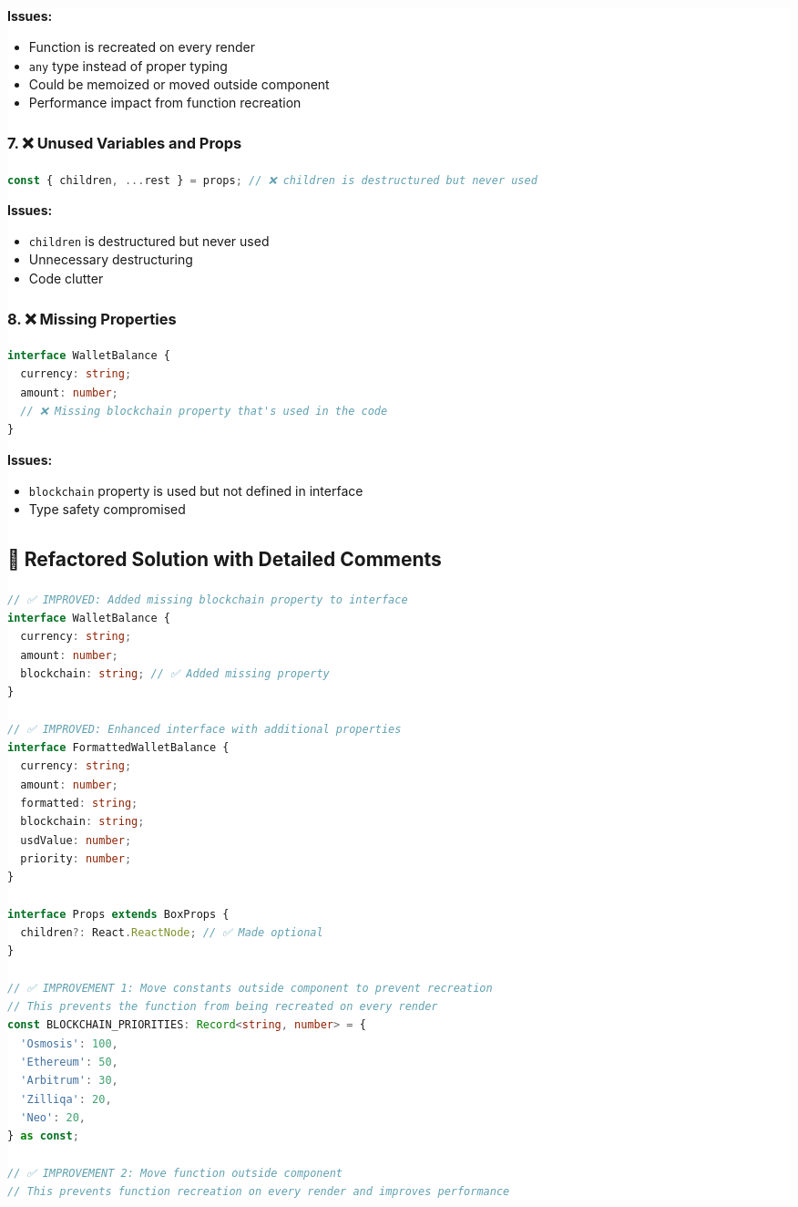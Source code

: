 **Issues:**
- Function is recreated on every render
- `any` type instead of proper typing
- Could be memoized or moved outside component
- Performance impact from function recreation

### **7. ❌ Unused Variables and Props**
```typescript
const { children, ...rest } = props; // ❌ children is destructured but never used
```

**Issues:**
- `children` is destructured but never used
- Unnecessary destructuring
- Code clutter

### **8. ❌ Missing Properties**
```typescript
interface WalletBalance {
  currency: string;
  amount: number;
  // ❌ Missing blockchain property that's used in the code
}
```

**Issues:**
- `blockchain` property is used but not defined in interface
- Type safety compromised

## 🎯 **Refactored Solution with Detailed Comments**

```typescript
// ✅ IMPROVED: Added missing blockchain property to interface
interface WalletBalance {
  currency: string;
  amount: number;
  blockchain: string; // ✅ Added missing property
}

// ✅ IMPROVED: Enhanced interface with additional properties
interface FormattedWalletBalance {
  currency: string;
  amount: number;
  formatted: string;
  blockchain: string;
  usdValue: number;
  priority: number;
}

interface Props extends BoxProps {
  children?: React.ReactNode; // ✅ Made optional
}

// ✅ IMPROVEMENT 1: Move constants outside component to prevent recreation
// This prevents the function from being recreated on every render
const BLOCKCHAIN_PRIORITIES: Record<string, number> = {
  'Osmosis': 100,
  'Ethereum': 50,
  'Arbitrum': 30,
  'Zilliqa': 20,
  'Neo': 20,
} as const;

// ✅ IMPROVEMENT 2: Move function outside component
// This prevents function recreation on every render and improves performance
```